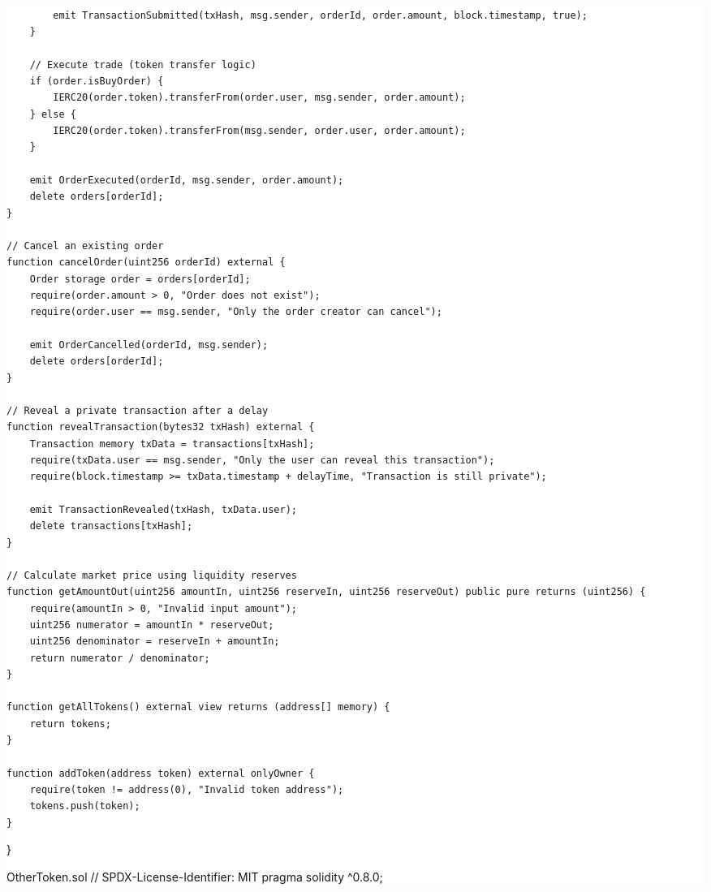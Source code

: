             emit TransactionSubmitted(txHash, msg.sender, orderId, order.amount, block.timestamp, true);
        }

        // Execute trade (token transfer logic)
        if (order.isBuyOrder) {
            IERC20(order.token).transferFrom(order.user, msg.sender, order.amount);
        } else {
            IERC20(order.token).transferFrom(msg.sender, order.user, order.amount);
        }

        emit OrderExecuted(orderId, msg.sender, order.amount);
        delete orders[orderId];
    }

    // Cancel an existing order
    function cancelOrder(uint256 orderId) external {
        Order storage order = orders[orderId];
        require(order.amount > 0, "Order does not exist");
        require(order.user == msg.sender, "Only the order creator can cancel");

        emit OrderCancelled(orderId, msg.sender);
        delete orders[orderId];
    }

    // Reveal a private transaction after a delay
    function revealTransaction(bytes32 txHash) external {
        Transaction memory txData = transactions[txHash];
        require(txData.user == msg.sender, "Only the user can reveal this transaction");
        require(block.timestamp >= txData.timestamp + delayTime, "Transaction is still private");

        emit TransactionRevealed(txHash, txData.user);
        delete transactions[txHash];
    }

    // Calculate market price using liquidity reserves
    function getAmountOut(uint256 amountIn, uint256 reserveIn, uint256 reserveOut) public pure returns (uint256) {
        require(amountIn > 0, "Invalid input amount");
        uint256 numerator = amountIn * reserveOut;
        uint256 denominator = reserveIn + amountIn;
        return numerator / denominator;
    }

    function getAllTokens() external view returns (address[] memory) {
        return tokens;
    }

    function addToken(address token) external onlyOwner {
        require(token != address(0), "Invalid token address");
        tokens.push(token);
    }
}

OtherToken.sol
// SPDX-License-Identifier: MIT
pragma solidity ^0.8.0;
